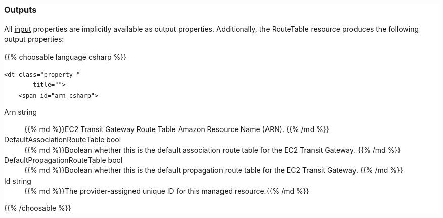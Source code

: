 
### Outputs

All [input](#inputs) properties are implicitly available as output properties. Additionally, the RouteTable resource produces the following output properties:



{{% choosable language csharp %}}
<dl class="resources-properties">

    <dt class="property-"
            title="">
        <span id="arn_csharp">
<a href="#arn_csharp" style="color: inherit; text-decoration: inherit;">Arn</a>
</span>
        <span class="property-indicator"></span>
        <span class="property-type">string</span>
    </dt>
    <dd>{{% md %}}EC2 Transit Gateway Route Table Amazon Resource Name (ARN).
{{% /md %}}</dd>
    <dt class="property-"
            title="">
        <span id="defaultassociationroutetable_csharp">
<a href="#defaultassociationroutetable_csharp" style="color: inherit; text-decoration: inherit;">Default<wbr>Association<wbr>Route<wbr>Table</a>
</span>
        <span class="property-indicator"></span>
        <span class="property-type">bool</span>
    </dt>
    <dd>{{% md %}}Boolean whether this is the default association route table for the EC2 Transit Gateway.
{{% /md %}}</dd>
    <dt class="property-"
            title="">
        <span id="defaultpropagationroutetable_csharp">
<a href="#defaultpropagationroutetable_csharp" style="color: inherit; text-decoration: inherit;">Default<wbr>Propagation<wbr>Route<wbr>Table</a>
</span>
        <span class="property-indicator"></span>
        <span class="property-type">bool</span>
    </dt>
    <dd>{{% md %}}Boolean whether this is the default propagation route table for the EC2 Transit Gateway.
{{% /md %}}</dd>
    <dt class="property-"
            title="">
        <span id="id_csharp">
<a href="#id_csharp" style="color: inherit; text-decoration: inherit;">Id</a>
</span>
        <span class="property-indicator"></span>
        <span class="property-type">string</span>
    </dt>
    <dd>{{% md %}}The provider-assigned unique ID for this managed resource.{{% /md %}}</dd>
</dl>
{{% /choosable %}}
